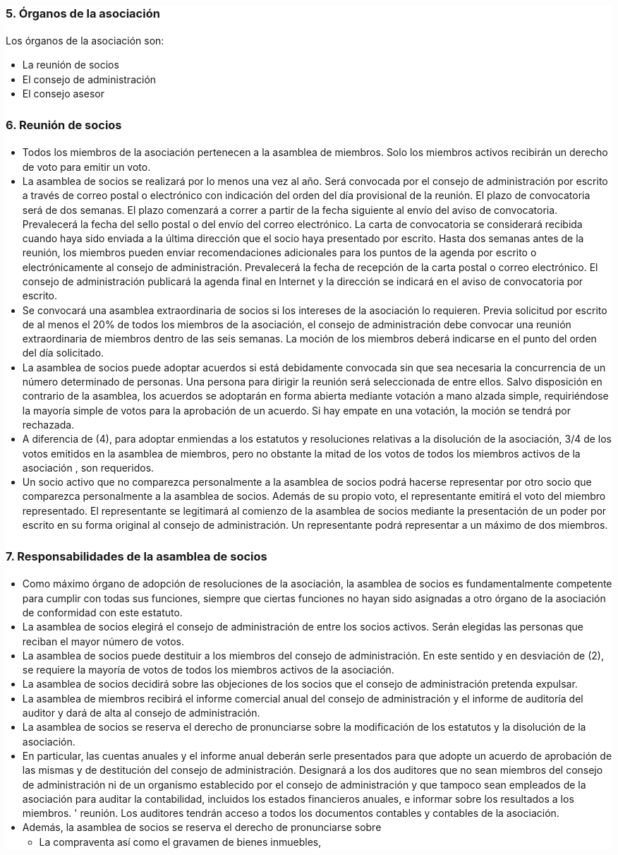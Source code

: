 ### 5. Órganos de la asociación

Los órganos de la asociación son:

- La reunión de socios
- El consejo de administración
- El consejo asesor

### 6. Reunión de socios

- Todos los miembros de la asociación pertenecen a la asamblea de miembros. Solo los miembros activos recibirán un derecho de voto para emitir un voto.
- La asamblea de socios se realizará por lo menos una vez al año. Será convocada por el consejo de administración por escrito a través de correo postal o electrónico con indicación del orden del día provisional de la reunión. El plazo de convocatoria será de dos semanas. El plazo comenzará a correr a partir de la fecha siguiente al envío del aviso de convocatoria. Prevalecerá la fecha del sello postal o del envío del correo electrónico. La carta de convocatoria se considerará recibida cuando haya sido enviada a la última dirección que el socio haya presentado por escrito. Hasta dos semanas antes de la reunión, los miembros pueden enviar recomendaciones adicionales para los puntos de la agenda por escrito o electrónicamente al consejo de administración. Prevalecerá la fecha de recepción de la carta postal o correo electrónico. El consejo de administración publicará la agenda final en Internet y la dirección se indicará en el aviso de convocatoria por escrito.
- Se convocará una asamblea extraordinaria de socios si los intereses de la asociación lo requieren. Previa solicitud por escrito de al menos el 20% de todos los miembros de la asociación, el consejo de administración debe convocar una reunión extraordinaria de miembros dentro de las seis semanas. La moción de los miembros deberá indicarse en el punto del orden del día solicitado.
- La asamblea de socios puede adoptar acuerdos si está debidamente convocada sin que sea necesaria la concurrencia de un número determinado de personas. Una persona para dirigir la reunión será seleccionada de entre ellos. Salvo disposición en contrario de la asamblea, los acuerdos se adoptarán en forma abierta mediante votación a mano alzada simple, requiriéndose la mayoría simple de votos para la aprobación de un acuerdo. Si hay empate en una votación, la moción se tendrá por rechazada.
- A diferencia de (4), para adoptar enmiendas a los estatutos y resoluciones relativas a la disolución de la asociación, 3/4 de los votos emitidos en la asamblea de miembros, pero no obstante la mitad de los votos de todos los miembros activos de la asociación , son requeridos.
- Un socio activo que no comparezca personalmente a la asamblea de socios podrá hacerse representar por otro socio que comparezca personalmente a la asamblea de socios. Además de su propio voto, el representante emitirá el voto del miembro representado. El representante se legitimará al comienzo de la asamblea de socios mediante la presentación de un poder por escrito en su forma original al consejo de administración. Un representante podrá representar a un máximo de dos miembros.

### 7. Responsabilidades de la asamblea de socios

- Como máximo órgano de adopción de resoluciones de la asociación, la asamblea de socios es fundamentalmente competente para cumplir con todas sus funciones, siempre que ciertas funciones no hayan sido asignadas a otro órgano de la asociación de conformidad con este estatuto.
- La asamblea de socios elegirá el consejo de administración de entre los socios activos. Serán elegidas las personas que reciban el mayor número de votos.
- La asamblea de socios puede destituir a los miembros del consejo de administración. En este sentido y en desviación de (2), se requiere la mayoría de votos de todos los miembros activos de la asociación.
- La asamblea de socios decidirá sobre las objeciones de los socios que el consejo de administración pretenda expulsar.
- La asamblea de miembros recibirá el informe comercial anual del consejo de administración y el informe de auditoría del auditor y dará de alta al consejo de administración.
- La asamblea de socios se reserva el derecho de pronunciarse sobre la modificación de los estatutos y la disolución de la asociación.
- En particular, las cuentas anuales y el informe anual deberán serle presentados para que adopte un acuerdo de aprobación de las mismas y de destitución del consejo de administración. Designará a los dos auditores que no sean miembros del consejo de administración ni de un organismo establecido por el consejo de administración y que tampoco sean empleados de la asociación para auditar la contabilidad, incluidos los estados financieros anuales, e informar sobre los resultados a los miembros. ' reunión. Los auditores tendrán acceso a todos los documentos contables y contables de la asociación.
- Además, la asamblea de socios se reserva el derecho de pronunciarse sobre
  - La compraventa así como el gravamen de bienes inmuebles,